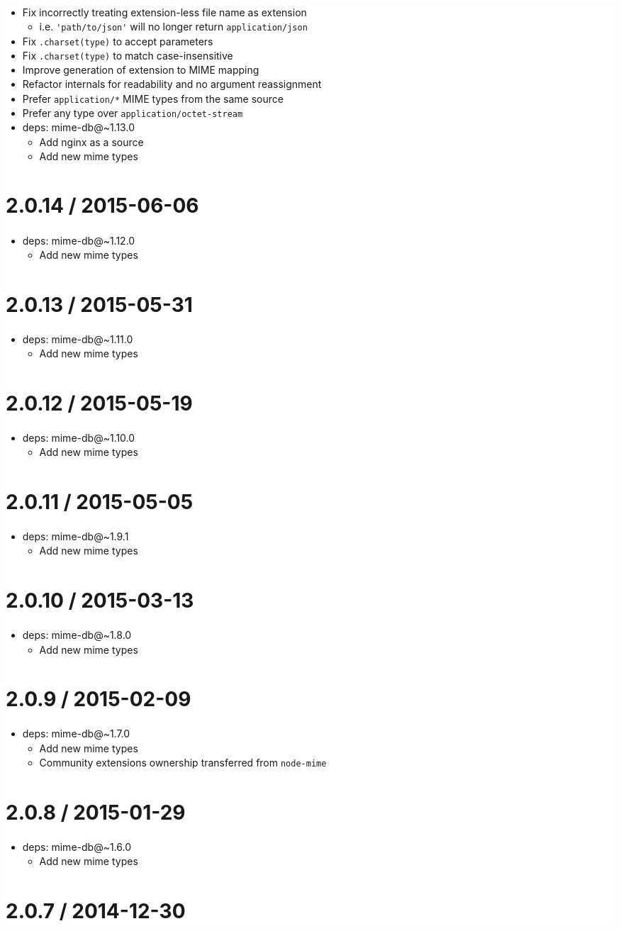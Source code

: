 * Fix incorrectly treating extension-less file name as extension
    - i.e. `'path/to/json'` will no longer return `application/json`
* Fix `.charset(type)` to accept parameters
* Fix `.charset(type)` to match case-insensitive
* Improve generation of extension to MIME mapping
* Refactor internals for readability and no argument reassignment
* Prefer `application/*` MIME types from the same source
* Prefer any type over `application/octet-stream`
* deps: mime-db@~1.13.0
    - Add nginx as a source
    - Add new mime types

2.0.14 / 2015-06-06
===================

* deps: mime-db@~1.12.0
    - Add new mime types

2.0.13 / 2015-05-31
===================

* deps: mime-db@~1.11.0
    - Add new mime types

2.0.12 / 2015-05-19
===================

* deps: mime-db@~1.10.0
    - Add new mime types

2.0.11 / 2015-05-05
===================

* deps: mime-db@~1.9.1
    - Add new mime types

2.0.10 / 2015-03-13
===================

* deps: mime-db@~1.8.0
    - Add new mime types

2.0.9 / 2015-02-09
==================

* deps: mime-db@~1.7.0
    - Add new mime types
    - Community extensions ownership transferred from `node-mime`

2.0.8 / 2015-01-29
==================

* deps: mime-db@~1.6.0
    - Add new mime types

2.0.7 / 2014-12-30
==================
